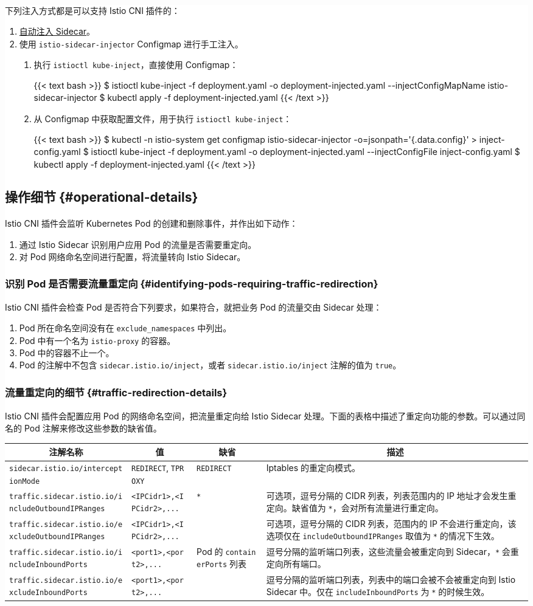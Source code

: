 下列注入方式都是可以支持 Istio CNI 插件的：

1.  [自动注入 Sidecar](/zh/docs/setup/kubernetes/additional-setup/sidecar-injection/#sidecar-的自动注入)。
1.  使用 `istio-sidecar-injector` Configmap 进行手工注入。
    1.  执行 `istioctl kube-inject`，直接使用 Configmap：

        {{< text bash >}}
        $ istioctl kube-inject -f deployment.yaml -o deployment-injected.yaml --injectConfigMapName istio-sidecar-injector
        $ kubectl apply -f deployment-injected.yaml
        {{< /text >}}

    1.  从 Configmap 中获取配置文件，用于执行 `istioctl kube-inject`：

        {{< text bash >}}
        $ kubectl -n istio-system get configmap istio-sidecar-injector -o=jsonpath='{.data.config}' > inject-config.yaml
        $ istioctl kube-inject -f deployment.yaml -o deployment-injected.yaml --injectConfigFile inject-config.yaml
        $ kubectl apply -f deployment-injected.yaml
        {{< /text >}}

## 操作细节 {#operational-details}

Istio CNI 插件会监听 Kubernetes Pod 的创建和删除事件，并作出如下动作：

1. 通过 Istio Sidecar 识别用户应用 Pod 的流量是否需要重定向。
1. 对 Pod 网络命名空间进行配置，将流量转向 Istio Sidecar。

### 识别 Pod 是否需要流量重定向 {#identifying-pods-requiring-traffic-redirection}

Istio CNI 插件会检查 Pod 是否符合下列要求，如果符合，就把业务 Pod 的流量交由 Sidecar 处理：

1. Pod 所在命名空间没有在 `exclude_namespaces` 中列出。
1. Pod 中有一个名为 `istio-proxy` 的容器。
1. Pod 中的容器不止一个。
1. Pod 的注解中不包含 `sidecar.istio.io/inject`，或者 `sidecar.istio.io/inject` 注解的值为 `true`。

### 流量重定向的细节 {#traffic-redirection-details}

Istio CNI 插件会配置应用 Pod 的网络命名空间，把流量重定向给 Istio Sidecar 处理。下面的表格中描述了重定向功能的参数。可以通过同名的 Pod 注解来修改这些参数的缺省值。

| 注解名称 | 值 | 缺省 | 描述 |
|----------------|--------|---------|-------------|
| `sidecar.istio.io/interceptionMode`| `REDIRECT`, `TPROXY` | `REDIRECT` | Iptables 的重定向模式。 |
| `traffic.sidecar.istio.io/includeOutboundIPRanges` | `<IPCidr1>,<IPCidr2>,...` | `*` | 可选项，逗号分隔的 CIDR 列表，列表范围内的 IP 地址才会发生重定向。缺省值为 `*`，会对所有流量进行重定向。|
| `traffic.sidecar.istio.io/excludeOutboundIPRanges` | `<IPCidr1>,<IPCidr2>,...` | | 可选项，逗号分隔的 CIDR 列表，范围内的 IP 不会进行重定向，该选项仅在 `includeOutboundIPRanges` 取值为 `*` 的情况下生效。|
| `traffic.sidecar.istio.io/includeInboundPorts` | `<port1>,<port2>,...` | Pod 的 `containerPorts` 列表 | 逗号分隔的监听端口列表，这些流量会被重定向到 Sidecar，`*` 会重定向所有端口。|
| `traffic.sidecar.istio.io/excludeInboundPorts` | `<port1>,<port2>,...` | | 逗号分隔的监听端口列表，列表中的端口会被不会被重定向到 Istio Sidecar 中。仅在 `includeInboundPorts` 为 `*` 的时候生效。 |
